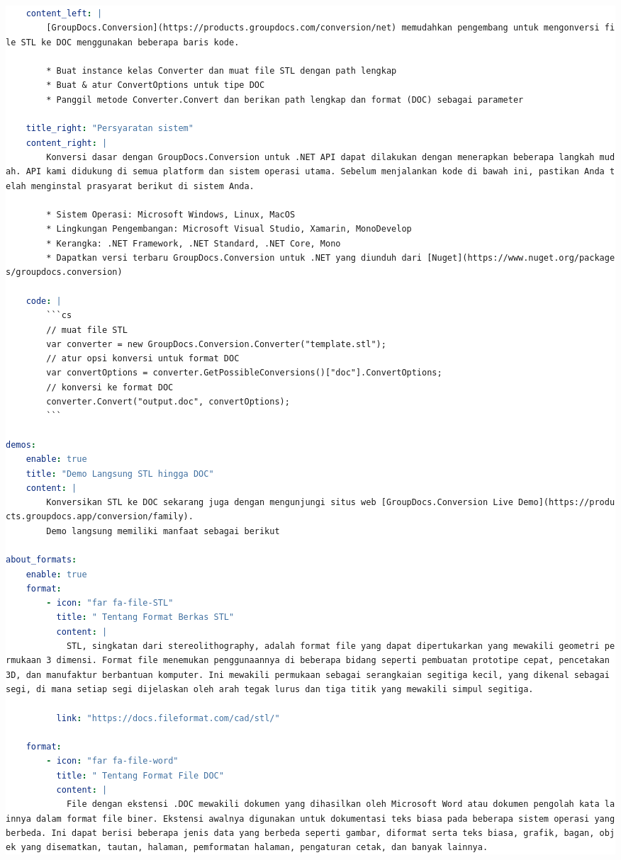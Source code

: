 ```yaml
    content_left: |
        [GroupDocs.Conversion](https://products.groupdocs.com/conversion/net) memudahkan pengembang untuk mengonversi file STL ke DOC menggunakan beberapa baris kode.

        * Buat instance kelas Converter dan muat file STL dengan path lengkap
        * Buat & atur ConvertOptions untuk tipe DOC
        * Panggil metode Converter.Convert dan berikan path lengkap dan format (DOC) sebagai parameter
        
    title_right: "Persyaratan sistem"
    content_right: |
        Konversi dasar dengan GroupDocs.Conversion untuk .NET API dapat dilakukan dengan menerapkan beberapa langkah mudah. API kami didukung di semua platform dan sistem operasi utama. Sebelum menjalankan kode di bawah ini, pastikan Anda telah menginstal prasyarat berikut di sistem Anda.

        * Sistem Operasi: Microsoft Windows, Linux, MacOS
        * Lingkungan Pengembangan: Microsoft Visual Studio, Xamarin, MonoDevelop
        * Kerangka: .NET Framework, .NET Standard, .NET Core, Mono
        * Dapatkan versi terbaru GroupDocs.Conversion untuk .NET yang diunduh dari [Nuget](https://www.nuget.org/packages/groupdocs.conversion)
        
    code: |
        ```cs
        // muat file STL
        var converter = new GroupDocs.Conversion.Converter("template.stl");
        // atur opsi konversi untuk format DOC
        var convertOptions = converter.GetPossibleConversions()["doc"].ConvertOptions;
        // konversi ke format DOC
        converter.Convert("output.doc", convertOptions);
        ```
        
demos:
    enable: true
    title: "Demo Langsung STL hingga DOC"
    content: |
        Konversikan STL ke DOC sekarang juga dengan mengunjungi situs web [GroupDocs.Conversion Live Demo](https://products.groupdocs.app/conversion/family).  
        Demo langsung memiliki manfaat sebagai berikut
        
about_formats:
    enable: true
    format:
        - icon: "far fa-file-STL"
          title: " Tentang Format Berkas STL"
          content: |
            STL, singkatan dari stereolithography, adalah format file yang dapat dipertukarkan yang mewakili geometri permukaan 3 dimensi. Format file menemukan penggunaannya di beberapa bidang seperti pembuatan prototipe cepat, pencetakan 3D, dan manufaktur berbantuan komputer. Ini mewakili permukaan sebagai serangkaian segitiga kecil, yang dikenal sebagai segi, di mana setiap segi dijelaskan oleh arah tegak lurus dan tiga titik yang mewakili simpul segitiga.

          link: "https://docs.fileformat.com/cad/stl/"

    format:
        - icon: "far fa-file-word"
          title: " Tentang Format File DOC"
          content: |
            File dengan ekstensi .DOC mewakili dokumen yang dihasilkan oleh Microsoft Word atau dokumen pengolah kata lainnya dalam format file biner. Ekstensi awalnya digunakan untuk dokumentasi teks biasa pada beberapa sistem operasi yang berbeda. Ini dapat berisi beberapa jenis data yang berbeda seperti gambar, diformat serta teks biasa, grafik, bagan, objek yang disematkan, tautan, halaman, pemformatan halaman, pengaturan cetak, dan banyak lainnya.

```